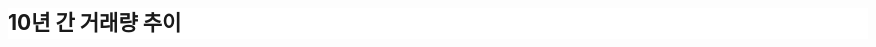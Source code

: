 ## 10년 간 거래량 추이


<div style="width:100%;">
    <canvas id="deal_progress" height="250"></canvas>
</div>

<script>
new Chart(document.getElementById("deal_progress"), {
    type: 'line',
    data: {
        labels: ['200812','200901','200902','200903','200904','200905','200906','200907','200908','200909','200910','200911','200912','201001','201002','201003','201004','201005','201006','201007','201008','201009','201010','201011','201012','201101','201102','201103','201104','201105','201106','201107','201108','201109','201110','201111','201112','201201','201202','201203','201204','201205','201206','201207','201208','201209','201210','201211','201212','201301','201302','201303','201304','201305','201306','201307','201308','201309','201310','201311','201312','201401','201402','201403','201404','201405','201406','201407','201408','201409','201410','201411','201412','201501','201502','201503','201504','201505','201506','201507','201508','201509','201510','201511','201512','201601','201602','201603','201604','201605','201606','201607','201608','201609','201610','201611','201612','201701','201702','201703','201704','201705','201706','201707','201708','201709','201710','201711','201712','201801','201802','201803','201804','201805','201806','201807','201808','201809','201810','201811','201812'],
        datasets: [{
            label: '실거래 수',
            pointRadius: 1,
            data: [0, 1, 0, 1, 0, 3, 0, 0, 1, 2, 1, 3, 1, 3, 3, 3, 0, 1, 1, 1, 1, 2, 4, 1, 6, 1, 0, 1, 3, 3, 1, 0, 1, 2, 1, 0, 3, 1, 1, 3, 0, 1, 7, 4, 1, 3, 5, 1, 3, 2, 1, 0, 1, 1, 0, 0, 0, 2, 0, 0, 1, 1, 0, 2, 0, 1, 0, 0, 0, 1, 0, 0, 2, 0, 2, 3, 5, 4, 1, 5, 0, 3, 1, 3, 0, 0, 1, 1, 1, 0, 2, 0, 2, 0, 1, 1, 2, 0, 0, 2, 1, 3, 0, 1, 1, 2, 1, 1, 0, 2, 2, 2, 2, 0, 3, 1, 0, 0, 1, 0, 0],
            borderColor: "rgba(255, 201, 14, 1)",
            backgroundColor: "rgba(255, 201, 14, 0.5)",
            fill: true,
        }]
    },
    options: {
        responsive: true,
        title: {
            display: true,
            text: '10년간 거래량 추이'
        },
        tooltips: {
            mode: 'index',
            intersect: false,
        },
        hover: {
            mode: 'nearest',
            intersect: true
        },
        scales: {
            xAxes: [{
                display: true,
                scaleLabel: {
                    display: true,
                    labelString: '년/월'
                }
            }],
            yAxes: [{
                display: true,
                ticks: {
                    suggestedMin: 0,
                },
                scaleLabel: {
                    display: true,
                    labelString: '실거래 수'